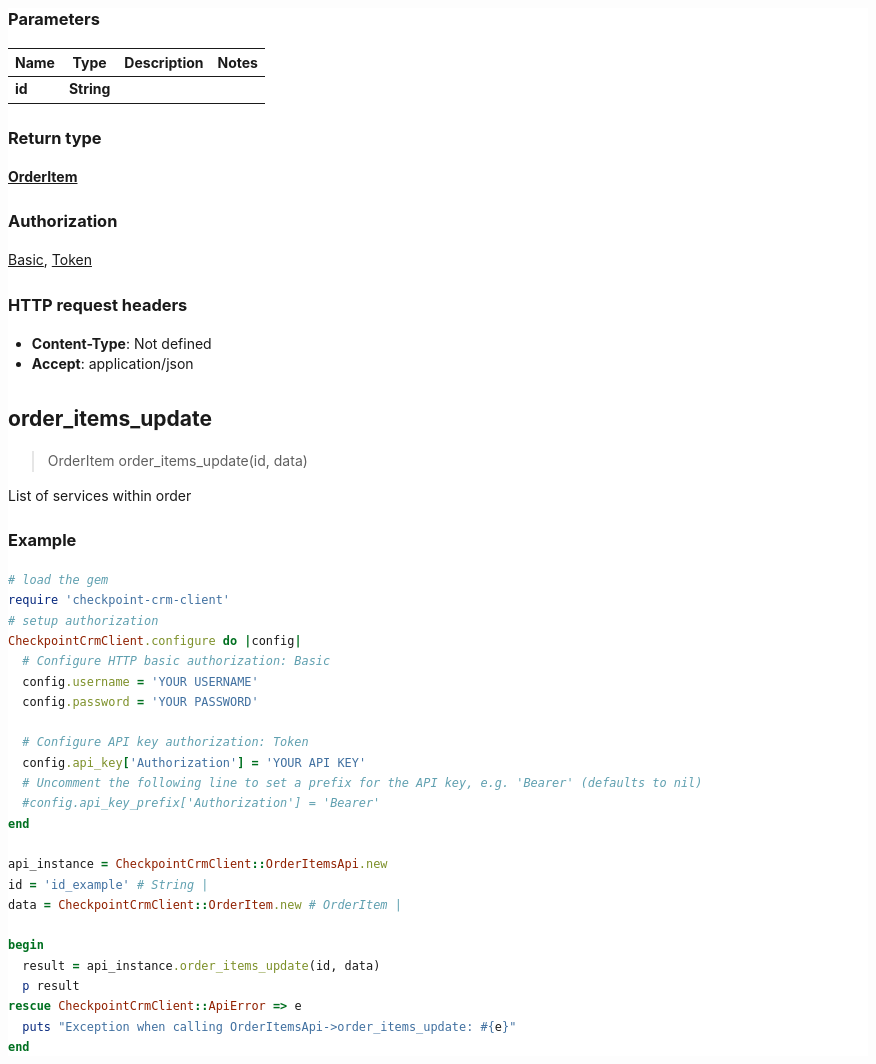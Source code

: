 ### Parameters


Name | Type | Description  | Notes
------------- | ------------- | ------------- | -------------
 **id** | **String**|  | 

### Return type

[**OrderItem**](OrderItem.md)

### Authorization

[Basic](../README.md#Basic), [Token](../README.md#Token)

### HTTP request headers

- **Content-Type**: Not defined
- **Accept**: application/json


## order_items_update

> OrderItem order_items_update(id, data)



List of services within order

### Example

```ruby
# load the gem
require 'checkpoint-crm-client'
# setup authorization
CheckpointCrmClient.configure do |config|
  # Configure HTTP basic authorization: Basic
  config.username = 'YOUR USERNAME'
  config.password = 'YOUR PASSWORD'

  # Configure API key authorization: Token
  config.api_key['Authorization'] = 'YOUR API KEY'
  # Uncomment the following line to set a prefix for the API key, e.g. 'Bearer' (defaults to nil)
  #config.api_key_prefix['Authorization'] = 'Bearer'
end

api_instance = CheckpointCrmClient::OrderItemsApi.new
id = 'id_example' # String | 
data = CheckpointCrmClient::OrderItem.new # OrderItem | 

begin
  result = api_instance.order_items_update(id, data)
  p result
rescue CheckpointCrmClient::ApiError => e
  puts "Exception when calling OrderItemsApi->order_items_update: #{e}"
end
```

